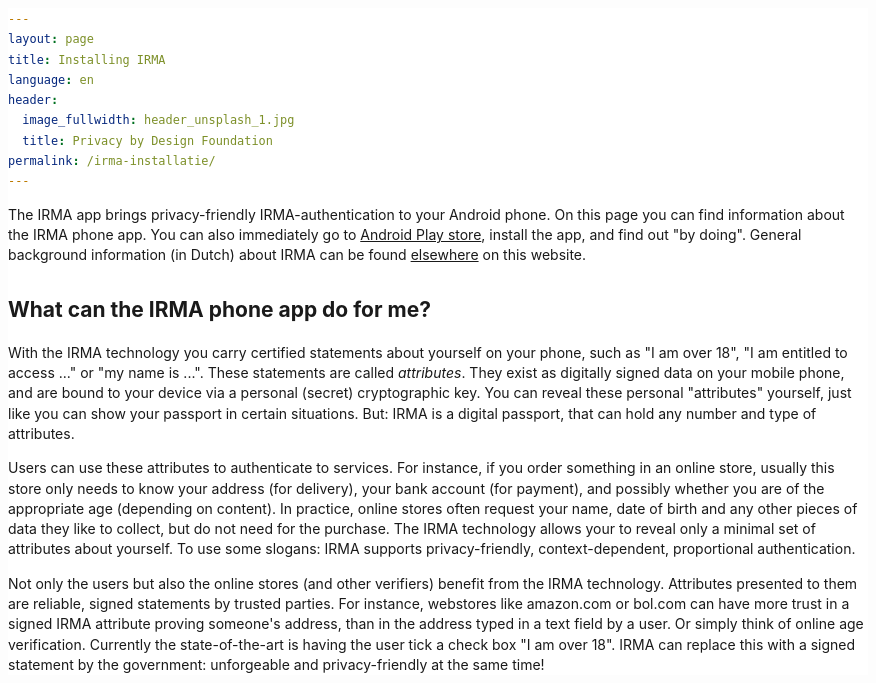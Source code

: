 ```yaml
---
layout: page
title: Installing IRMA
language: en
header:
  image_fullwidth: header_unsplash_1.jpg
  title: Privacy by Design Foundation
permalink: /irma-installatie/
---
```


The IRMA app brings privacy-friendly IRMA-authentication to your
Android phone. On this page you can find information about the IRMA
phone app.  You can also immediately go to [Android Play
store](https://play.google.com/store/apps/details?id=org.irmacard.cardemu),
install the app, and find out "by doing". General background
information (in Dutch) about IRMA can be found
[elsewhere](/irma-uitleg) on this website.

## What can the IRMA phone app do for me?  

With the IRMA technology you carry certified statements about yourself
on your phone, such as "I am over 18", "I am entitled to access ..."
or "my name is ...". These statements are called _attributes_. They
exist as digitally signed data on your mobile phone, and are bound to
your device via a personal (secret) cryptographic key. You can
reveal these personal "attributes" yourself, just like you can
show your passport in certain situations. But: IRMA is a digital
passport, that can hold any number and type of attributes.

Users can use these attributes to authenticate to services. For
instance, if you order something in an online store, usually this
store only needs to know your address (for delivery), your bank
account (for payment), and possibly whether you are of the appropriate
age (depending on content). In practice, online stores often request
your name, date of birth and any other pieces of data they like to
collect, but do not need for the purchase. The IRMA technology allows
your to reveal only a minimal set of attributes about yourself. To use
some slogans: IRMA supports privacy-friendly, context-dependent,
proportional authentication.

Not only the users but also the online stores (and other verifiers)
benefit from the IRMA technology. Attributes presented to them are
reliable, signed statements by trusted parties. For instance,
webstores like amazon.com or bol.com can have more trust in a signed
IRMA attribute proving someone's address, than in the address typed in
a text field by a user. Or simply think of online age
verification. Currently the state-of-the-art is having the user tick a
check box "I am over 18".  IRMA can replace this with a signed
statement by the government: unforgeable and privacy-friendly at the
same time!
